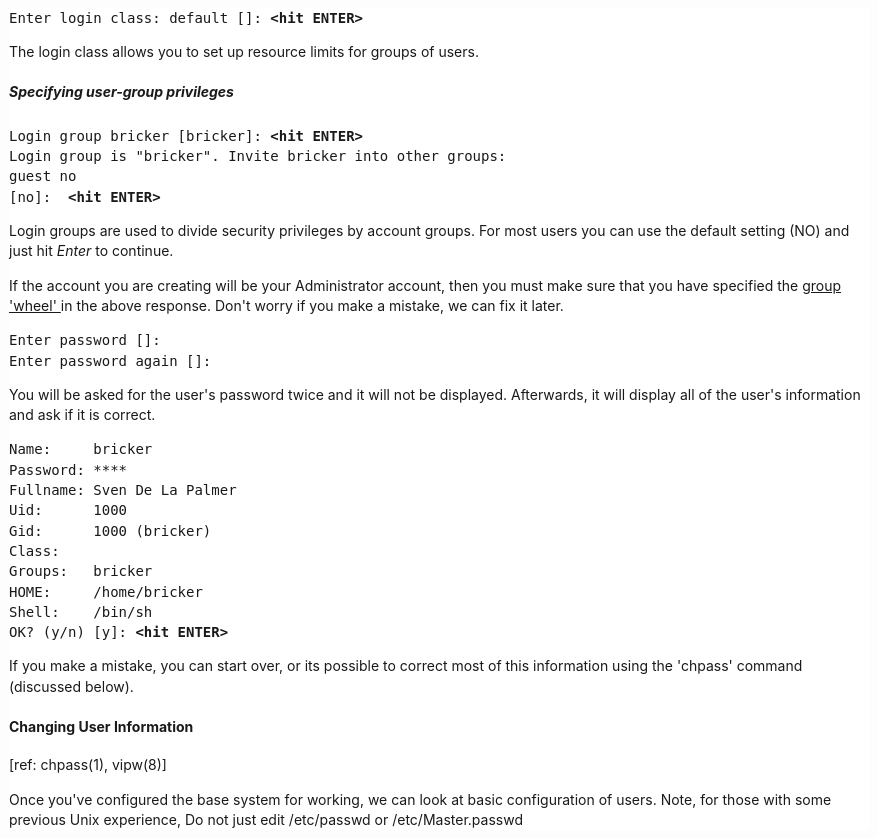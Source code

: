 <pre class="screen-output">
Enter login class: default []: <b>&lt;hit ENTER&gt;</b>
</pre>

The login class allows you to set up resource limits for groups of users. 


##### <a name="instGroup"></a>Specifying user-group privileges 

<pre class="screen-output">
Login group bricker [bricker]: <b>&lt;hit ENTER&gt;</b>
Login group is &quot;bricker&quot;. Invite bricker into other groups: 
guest no
[no]:&nbsp; <b>&lt;hit ENTER&gt;</b>
</pre>

Login groups are used to divide security privileges by account groups. For 
most users you can use the default setting (NO) and just hit <i>Enter</i> to 
continue.

If the account you are creating will be your Administrator account, then you 
must make sure that you have specified the <a href="#instRoot">group 'wheel' 
</a>in the above response. Don't worry if you make a mistake, we can fix it 
later.

<pre class="screen-output">
Enter password []: 
Enter password again []: 
</pre>

You will be asked for the user's password twice and it will not be displayed. 
Afterwards, it will display all of the user's information and ask if it is correct. 

    
<pre class="screen-output">Name:&nbsp;&nbsp;&nbsp;&nbsp; bricker 
Password: **** 
Fullname: Sven De La Palmer 
Uid:&nbsp;&nbsp;&nbsp;&nbsp;&nbsp; 1000 
Gid:&nbsp;&nbsp;&nbsp;&nbsp;&nbsp; 1000 (bricker) 
Class:&nbsp;&nbsp;&nbsp; 
Groups:&nbsp;&nbsp; bricker
HOME:&nbsp;&nbsp;&nbsp;&nbsp; /home/bricker 
Shell:&nbsp;&nbsp;&nbsp; /bin/sh 
OK? (y/n) [y]: <b>&lt;hit ENTER&gt;</b> 
</pre>

If you make a mistake, you can start over, or its possible to correct most 
of this information using the 'chpass' command (discussed below).

<a name="instchpass"></a>    

#### Changing User Information 
    
 [ref: chpass(1), vipw(8)]</p>

Once you've configured the base system for working, we can look at basic configuration of users. Note, for those
with some previous Unix experience, Do not just edit /etc/passwd or /etc/Master.passwd
